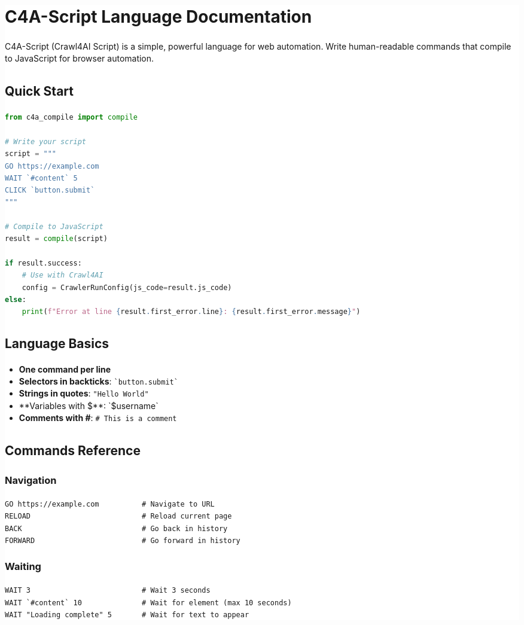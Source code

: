 # C4A-Script Language Documentation

C4A-Script (Crawl4AI Script) is a simple, powerful language for web automation. Write human-readable commands that compile to JavaScript for browser automation.

## Quick Start

```python
from c4a_compile import compile

# Write your script
script = """
GO https://example.com
WAIT `#content` 5
CLICK `button.submit`
"""

# Compile to JavaScript
result = compile(script)

if result.success:
    # Use with Crawl4AI
    config = CrawlerRunConfig(js_code=result.js_code)
else:
    print(f"Error at line {result.first_error.line}: {result.first_error.message}")
```

## Language Basics

- **One command per line**
- **Selectors in backticks**: `` `button.submit` ``
- **Strings in quotes**: `"Hello World"`
- **Variables with $**: `$username`
- **Comments with #**: `# This is a comment`

## Commands Reference

### Navigation

```c4a
GO https://example.com          # Navigate to URL
RELOAD                          # Reload current page
BACK                            # Go back in history
FORWARD                         # Go forward in history
```

### Waiting

```c4a
WAIT 3                          # Wait 3 seconds
WAIT `#content` 10              # Wait for element (max 10 seconds)
WAIT "Loading complete" 5       # Wait for text to appear
```
